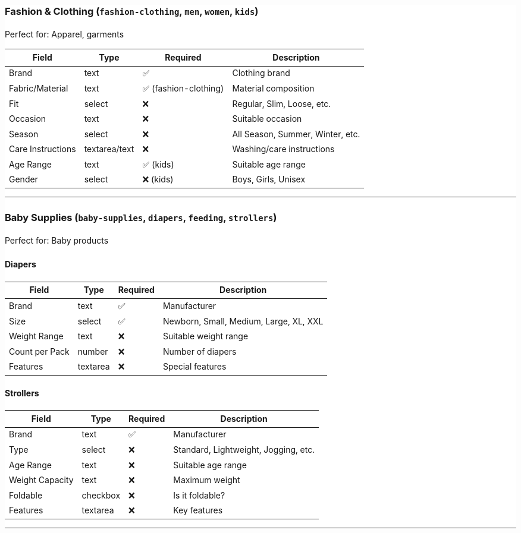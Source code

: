 
### **Fashion & Clothing** (`fashion-clothing`, `men`, `women`, `kids`)
Perfect for: Apparel, garments

| Field | Type | Required | Description |
|-------|------|----------|-------------|
| Brand | text | ✅ | Clothing brand |
| Fabric/Material | text | ✅ (fashion-clothing) | Material composition |
| Fit | select | ❌ | Regular, Slim, Loose, etc. |
| Occasion | text | ❌ | Suitable occasion |
| Season | select | ❌ | All Season, Summer, Winter, etc. |
| Care Instructions | textarea/text | ❌ | Washing/care instructions |
| Age Range | text | ✅ (kids) | Suitable age range |
| Gender | select | ❌ (kids) | Boys, Girls, Unisex |

---

### **Baby Supplies** (`baby-supplies`, `diapers`, `feeding`, `strollers`)
Perfect for: Baby products

#### Diapers
| Field | Type | Required | Description |
|-------|------|----------|-------------|
| Brand | text | ✅ | Manufacturer |
| Size | select | ✅ | Newborn, Small, Medium, Large, XL, XXL |
| Weight Range | text | ❌ | Suitable weight range |
| Count per Pack | number | ❌ | Number of diapers |
| Features | textarea | ❌ | Special features |

#### Strollers
| Field | Type | Required | Description |
|-------|------|----------|-------------|
| Brand | text | ✅ | Manufacturer |
| Type | select | ❌ | Standard, Lightweight, Jogging, etc. |
| Age Range | text | ❌ | Suitable age range |
| Weight Capacity | text | ❌ | Maximum weight |
| Foldable | checkbox | ❌ | Is it foldable? |
| Features | textarea | ❌ | Key features |

---